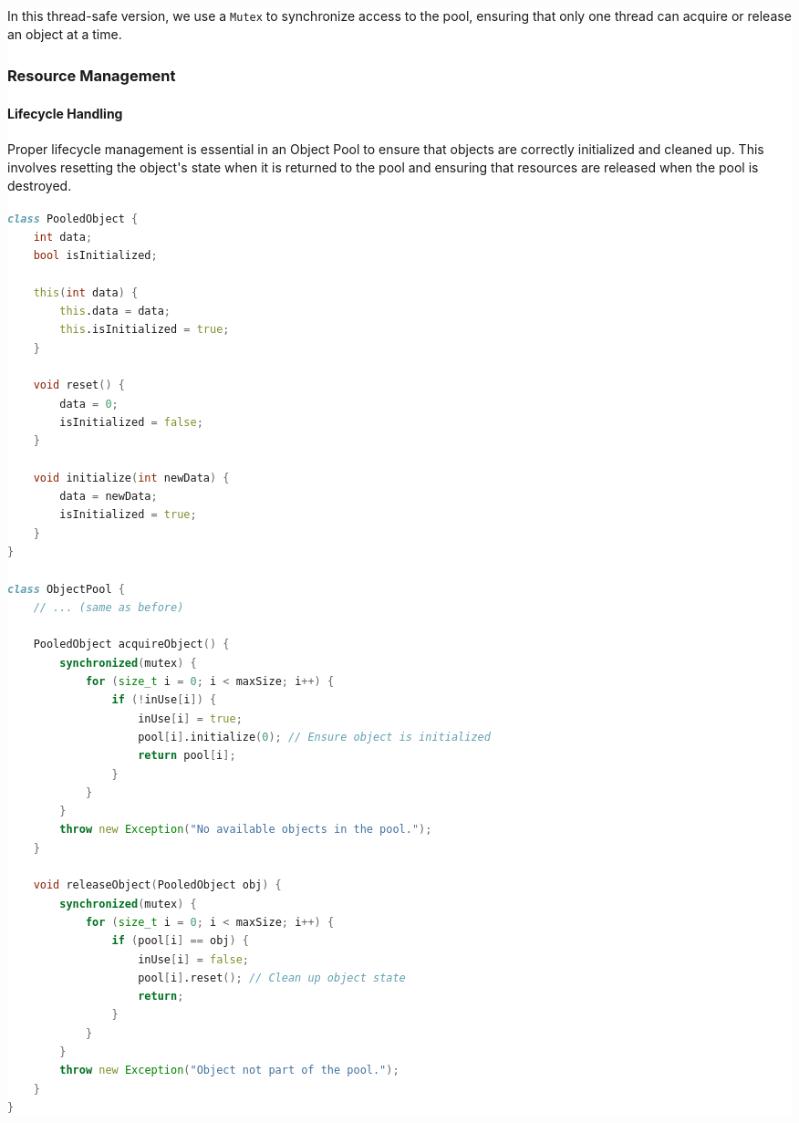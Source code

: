 In this thread-safe version, we use a `Mutex` to synchronize access to the pool, ensuring that only one thread can acquire or release an object at a time.

### Resource Management

#### Lifecycle Handling

Proper lifecycle management is essential in an Object Pool to ensure that objects are correctly initialized and cleaned up. This involves resetting the object's state when it is returned to the pool and ensuring that resources are released when the pool is destroyed.

```d
class PooledObject {
    int data;
    bool isInitialized;

    this(int data) {
        this.data = data;
        this.isInitialized = true;
    }

    void reset() {
        data = 0;
        isInitialized = false;
    }

    void initialize(int newData) {
        data = newData;
        isInitialized = true;
    }
}

class ObjectPool {
    // ... (same as before)

    PooledObject acquireObject() {
        synchronized(mutex) {
            for (size_t i = 0; i < maxSize; i++) {
                if (!inUse[i]) {
                    inUse[i] = true;
                    pool[i].initialize(0); // Ensure object is initialized
                    return pool[i];
                }
            }
        }
        throw new Exception("No available objects in the pool.");
    }

    void releaseObject(PooledObject obj) {
        synchronized(mutex) {
            for (size_t i = 0; i < maxSize; i++) {
                if (pool[i] == obj) {
                    inUse[i] = false;
                    pool[i].reset(); // Clean up object state
                    return;
                }
            }
        }
        throw new Exception("Object not part of the pool.");
    }
}
```
